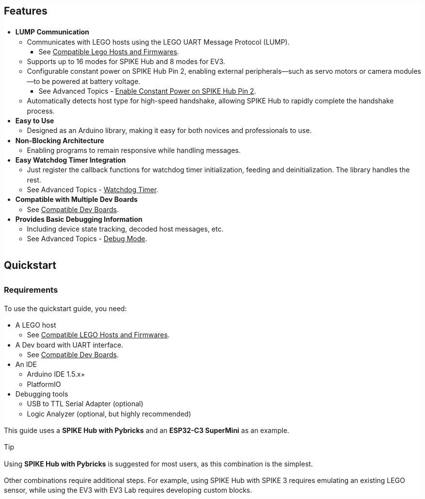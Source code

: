 ## Features

- **LUMP Communication**
  - Communicates with LEGO hosts using the LEGO UART Message Protocol (LUMP).
    - See [Compatible Lego Hosts and Firmwares](#compatible-lego-hosts-and-firmwares).
  - Supports up to 16 modes for SPIKE Hub and 8 modes for EV3.
  - Configurable constant power on SPIKE Hub Pin 2, enabling external peripherals—such as servo motors or camera modules—to be powered at battery voltage.
    - See Advanced Topics - [Enable Constant Power on SPIKE Hub Pin 2](https://github.com/devilhyt/lump-device-builder-library/wiki/Advanced-Topics#enable-constant-power-on-spike-hub-pin-2).
  - Automatically detects host type for high-speed handshake, allowing SPIKE Hub to rapidly complete the handshake process.
- **Easy to Use**
  - Designed as an Arduino library, making it easy for both novices and professionals to use.
- **Non-Blocking Architecture**
  - Enabling programs to remain responsive while handling messages.
- **Easy Watchdog Timer Integration**
  - Just register the callback functions for watchdog timer initialization, feeding and deinitialization. The library handles the rest.
  - See Advanced Topics - [Watchdog Timer](https://github.com/devilhyt/lump-device-builder-library/wiki/Advanced-Topics#watchdog-timer).
- **Compatible with Multiple Dev Boards**
  - See [Compatible Dev Boards](#compatible-dev-boards).
- **Provides Basic Debugging Information**
  - Including device state tracking, decoded host messages, etc. 
  - See Advanced Topics - [Debug Mode](https://github.com/devilhyt/lump-device-builder-library/wiki/Advanced-Topics#debug-mode).

## Quickstart

### Requirements

To use the quickstart guide, you need:

- A LEGO host
  - See [Compatible LEGO Hosts and Firmwares](#compatible-lego-hosts-and-firmwares).
- A Dev board with UART interface.
  - See [Compatible Dev Boards](#compatible-dev-boards).
- An IDE
  - Arduino IDE 1.5.x+
  - PlatformIO
- Debugging tools
  - USB to TTL Serial Adapter (optional)
  - Logic Analyzer (optional, but highly recommended)

This guide uses a **SPIKE Hub with Pybricks** and an **ESP32-C3 SuperMini** as an example.

> [!TIP]
> Using **SPIKE Hub with Pybricks** is suggested for most users, as this combination is the simplest.
>
> Other combinations require additional steps. For example, using SPIKE Hub with SPIKE 3 requires emulating an existing LEGO sensor, while using the EV3 with EV3 Lab requires developing custom blocks.
